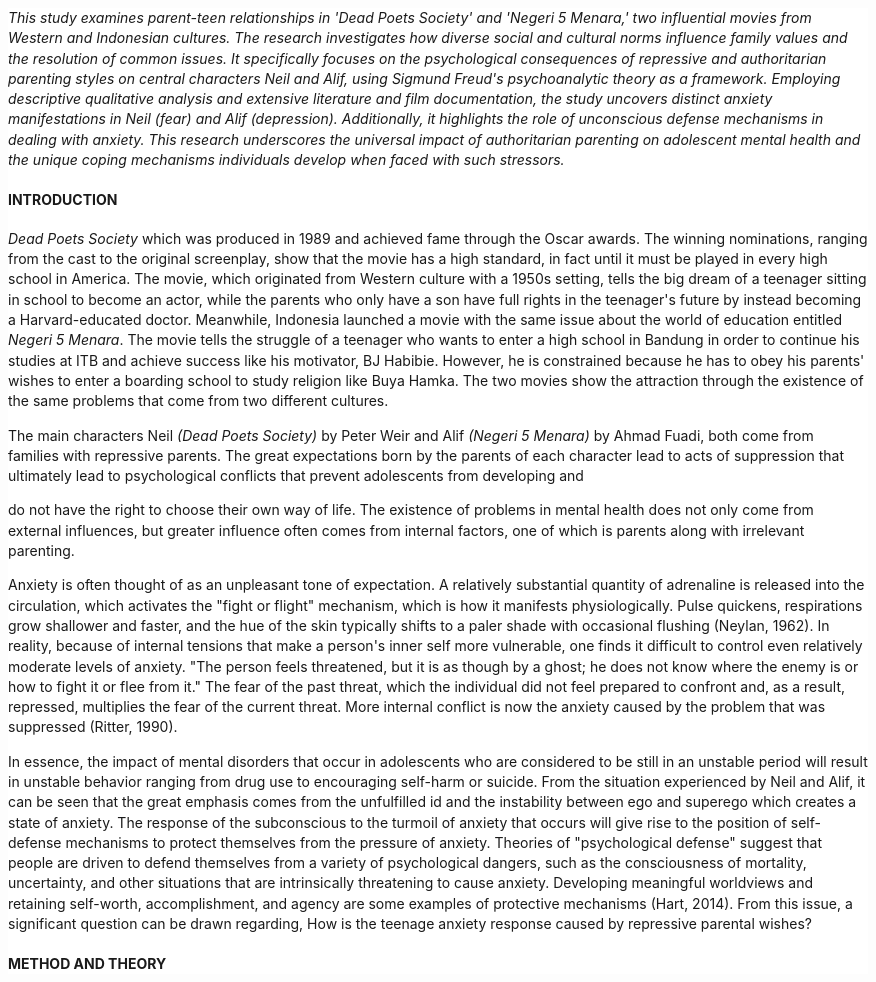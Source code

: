 <p><span class="font2" style="font-style:italic;">This study examines parent-teen relationships in 'Dead Poets Society' and 'Negeri 5 Menara,' two influential movies from Western and Indonesian cultures. The research investigates how diverse social and cultural norms influence family values and the resolution of common issues. It specifically focuses on the psychological consequences of repressive and authoritarian parenting styles on central characters Neil and Alif, using Sigmund Freud's psychoanalytic theory as a framework. Employing descriptive qualitative analysis and extensive literature and film documentation, the study uncovers distinct anxiety manifestations in Neil (fear) and Alif (depression). Additionally, it highlights the role of unconscious defense mechanisms in dealing with anxiety. This research underscores the universal impact of authoritarian parenting on adolescent mental health and the unique coping mechanisms individuals develop when faced with such stressors.</span></p>
<h4><a name="bookmark6"></a><span class="font4" style="font-weight:bold;"><a name="bookmark7"></a>INTRODUCTION</span></h4>
<p><span class="font4" style="font-style:italic;">Dead Poets Society</span><span class="font4"> which was produced in 1989 and achieved fame through the Oscar awards. The winning nominations, ranging from the cast to the original screenplay, show that the movie has a high standard, in fact until it must be played in every high school in America. The movie, which originated from Western culture with a 1950s setting, tells the big dream of a teenager sitting in school to become an actor, while the parents who only have a son have full rights in the teenager's future by instead becoming a Harvard-educated doctor. Meanwhile, Indonesia launched a movie with the same issue about the world of education entitled </span><span class="font4" style="font-style:italic;">Negeri 5 Menara</span><span class="font4">. The movie tells the struggle of a teenager who wants to enter a high school in Bandung in order to continue his studies at ITB and achieve success like his motivator, BJ Habibie. However, he is constrained because he has to obey his parents' wishes to enter a boarding school to study religion like Buya Hamka. The two movies show the attraction through the existence of the same problems that come from two different cultures.</span></p>
<p><span class="font4">The main characters Neil </span><span class="font4" style="font-style:italic;">(Dead Poets Society)</span><span class="font4"> by Peter Weir and Alif </span><span class="font4" style="font-style:italic;">(Negeri 5 Menara)</span><span class="font4"> by Ahmad Fuadi, both come from families with repressive parents. The great expectations born by the parents of each character lead to acts of suppression that ultimately lead to psychological conflicts that prevent adolescents from developing and</span></p>
<p><span class="font4">do not have the right to choose their own way of life. The existence of problems in mental health does not only come from external influences, but greater influence often comes from internal factors, one of which is parents along with irrelevant parenting.</span></p>
<p><span class="font4">Anxiety is often thought of as an unpleasant tone of expectation. A relatively substantial quantity of adrenaline is released into the circulation, which activates the &quot;fight or flight&quot; mechanism, which is how it manifests physiologically. Pulse quickens, respirations grow shallower and faster, and the hue of the skin typically shifts to a paler shade with occasional flushing (Neylan, 1962). In reality, because of internal tensions that make a person's inner self more vulnerable, one finds it difficult to control even relatively moderate levels of anxiety. &quot;The person feels threatened, but it is as though by a ghost; he does not know where the enemy is or how to fight it or flee from it.&quot; The fear of the past threat, which the individual did not feel prepared to confront and, as a result, repressed, multiplies the fear of the current threat. More internal conflict is now the anxiety caused by the problem that was suppressed (Ritter, 1990).</span></p>
<p><span class="font4">In essence, the impact of mental disorders that occur in adolescents who are considered to be still in an unstable period will result in unstable behavior ranging from drug use to encouraging self-harm or suicide. From the situation experienced by Neil and Alif, it can be seen that the great emphasis comes from the unfulfilled id and the instability between ego and superego which creates a state of anxiety. The response of the subconscious to the turmoil of anxiety that occurs will give rise to the position of self-defense mechanisms to protect themselves from the pressure of anxiety. Theories of &quot;psychological defense&quot; suggest that people are driven to defend themselves from a variety of psychological dangers, such as the consciousness of mortality, uncertainty, and other situations that are intrinsically threatening to cause anxiety. Developing meaningful worldviews and retaining self-worth, accomplishment, and agency are some examples of protective mechanisms (Hart, 2014). From this issue, a significant question can be drawn regarding, How is the teenage anxiety response caused by repressive parental wishes?</span></p>
<h4><a name="bookmark8"></a><span class="font4" style="font-weight:bold;"><a name="bookmark9"></a>METHOD AND THEORY</span></h4>